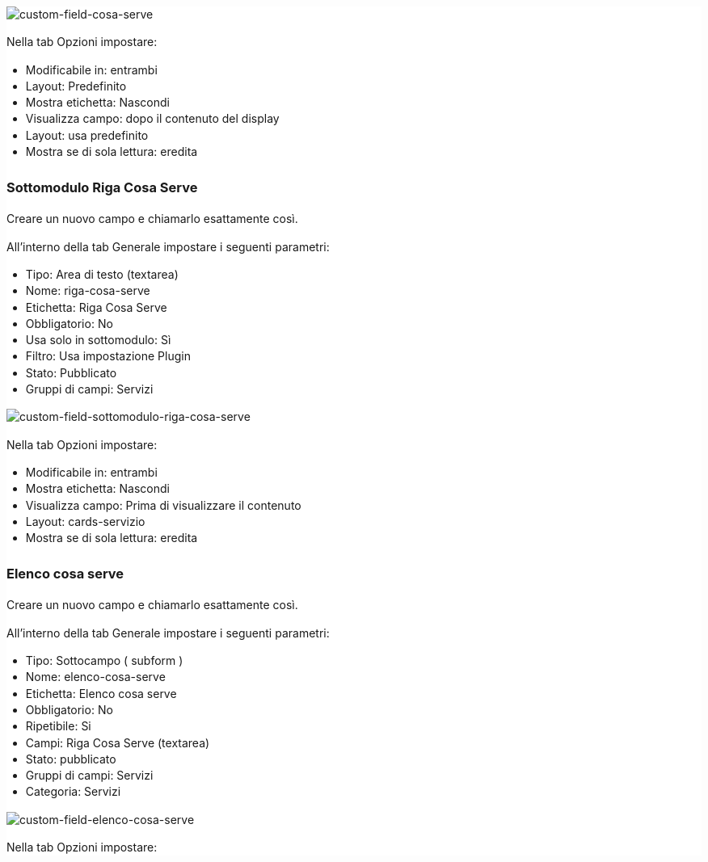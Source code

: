 ![custom-field-cosa-serve](https://jit.protocollicreativi.it/templates/joomla-italia-theme/doc/img/custom-field-cosa-serve.png)

Nella tab Opzioni impostare: 

- Modificabile in: entrambi 
- Layout: Predefinito 
- Mostra etichetta: Nascondi 
- Visualizza campo: dopo il contenuto del display 
- Layout: usa predefinito 
- Mostra se di sola lettura: eredita

### Sottomodulo Riga Cosa Serve

Creare un nuovo campo e chiamarlo esattamente così. 

All’interno della tab Generale impostare i seguenti parametri: 

- Tipo: Area di testo (textarea) 
- Nome: riga-cosa-serve 
- Etichetta: Riga Cosa Serve 
- Obbligatorio: No 
- Usa solo in sottomodulo: Sì 
- Filtro: Usa impostazione Plugin 
- Stato: Pubblicato 
- Gruppi di campi: Servizi

![custom-field-sottomodulo-riga-cosa-serve](https://jit.protocollicreativi.it/templates/joomla-italia-theme/doc/img/custom-field-sottomodulo-riga-cosa-serve.png)

Nella tab Opzioni impostare:

- Modificabile in: entrambi 
- Mostra etichetta: Nascondi 
- Visualizza campo: Prima di visualizzare il contenuto 
- Layout: cards-servizio
- Mostra se di sola lettura: eredita

### Elenco cosa serve

Creare un nuovo campo e chiamarlo esattamente così. 

All’interno della tab Generale impostare i seguenti parametri: 

- Tipo: Sottocampo ( subform ) 
- Nome: elenco-cosa-serve 
- Etichetta: Elenco cosa serve 
- Obbligatorio: No 
- Ripetibile: Si 
- Campi: Riga Cosa Serve (textarea)
- Stato: pubblicato 
- Gruppi di campi: Servizi 
- Categoria: Servizi

![custom-field-elenco-cosa-serve](https://jit.protocollicreativi.it/templates/joomla-italia-theme/doc/img/custom-field-elenco-cosa-serve.png)

Nella tab Opzioni impostare: 
